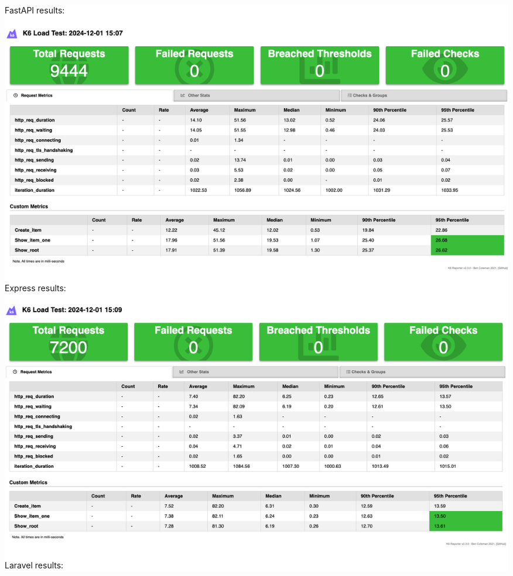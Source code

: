 FastAPI results:

![FastAPI results](/img/fast-output.png)

Express results:

![Express results](/img/express-output.png)

Laravel results:
